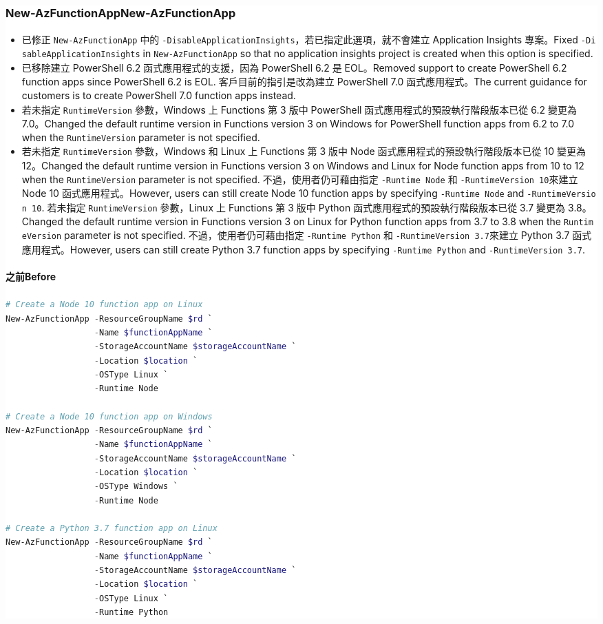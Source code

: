 ### <a name="new-azfunctionapp"></a><span data-ttu-id="1dfe0-192">New-AzFunctionApp</span><span class="sxs-lookup"><span data-stu-id="1dfe0-192">New-AzFunctionApp</span></span>

- <span data-ttu-id="1dfe0-193">已修正 `New-AzFunctionApp` 中的 `-DisableApplicationInsights`，若已指定此選項，就不會建立 Application Insights 專案。</span><span class="sxs-lookup"><span data-stu-id="1dfe0-193">Fixed `-DisableApplicationInsights` in `New-AzFunctionApp` so that no application insights project is created when this option is specified.</span></span>
- <span data-ttu-id="1dfe0-194">已移除建立 PowerShell 6.2 函式應用程式的支援，因為 PowerShell 6.2 是 EOL。</span><span class="sxs-lookup"><span data-stu-id="1dfe0-194">Removed support to create PowerShell 6.2 function apps since PowerShell 6.2 is EOL.</span></span> <span data-ttu-id="1dfe0-195">客戶目前的指引是改為建立 PowerShell 7.0 函式應用程式。</span><span class="sxs-lookup"><span data-stu-id="1dfe0-195">The current guidance for customers is to create PowerShell 7.0 function apps instead.</span></span>
- <span data-ttu-id="1dfe0-196">若未指定 `RuntimeVersion` 參數，Windows 上 Functions 第 3 版中 PowerShell 函式應用程式的預設執行階段版本已從 6.2 變更為 7.0。</span><span class="sxs-lookup"><span data-stu-id="1dfe0-196">Changed the default runtime version in Functions version 3 on Windows for PowerShell function apps from 6.2 to 7.0 when the `RuntimeVersion` parameter is not specified.</span></span>
- <span data-ttu-id="1dfe0-197">若未指定 `RuntimeVersion` 參數，Windows 和 Linux 上 Functions 第 3 版中 Node 函式應用程式的預設執行階段版本已從 10 變更為 12。</span><span class="sxs-lookup"><span data-stu-id="1dfe0-197">Changed the default runtime version in Functions version 3 on Windows and Linux for Node function apps from 10 to 12 when the `RuntimeVersion` parameter is not specified.</span></span> <span data-ttu-id="1dfe0-198">不過，使用者仍可藉由指定 `-Runtime Node` 和 `-RuntimeVersion 10`來建立 Node 10 函式應用程式。</span><span class="sxs-lookup"><span data-stu-id="1dfe0-198">However, users can still create Node 10 function apps by specifying `-Runtime Node` and `-RuntimeVersion 10`.</span></span> <span data-ttu-id="1dfe0-199">若未指定 `RuntimeVersion` 參數，Linux 上 Functions 第 3 版中 Python 函式應用程式的預設執行階段版本已從 3.7 變更為 3.8。</span><span class="sxs-lookup"><span data-stu-id="1dfe0-199">Changed the default runtime version in Functions version 3 on Linux for Python function apps from 3.7 to 3.8 when the `RuntimeVersion` parameter is not specified.</span></span> <span data-ttu-id="1dfe0-200">不過，使用者仍可藉由指定 `-Runtime Python` 和 `-RuntimeVersion 3.7`來建立 Python 3.7 函式應用程式。</span><span class="sxs-lookup"><span data-stu-id="1dfe0-200">However, users can still create Python 3.7 function apps by specifying `-Runtime Python` and `-RuntimeVersion 3.7`.</span></span>

#### <a name="before"></a><span data-ttu-id="1dfe0-201">之前</span><span class="sxs-lookup"><span data-stu-id="1dfe0-201">Before</span></span>

```powershell
# Create a Node 10 function app on Linux
New-AzFunctionApp -ResourceGroupName $rd `
                  -Name $functionAppName `
                  -StorageAccountName $storageAccountName `
                  -Location $location `
                  -OSType Linux `
                  -Runtime Node

# Create a Node 10 function app on Windows
New-AzFunctionApp -ResourceGroupName $rd `
                  -Name $functionAppName `
                  -StorageAccountName $storageAccountName `
                  -Location $location `
                  -OSType Windows `
                  -Runtime Node

# Create a Python 3.7 function app on Linux
New-AzFunctionApp -ResourceGroupName $rd `
                  -Name $functionAppName `
                  -StorageAccountName $storageAccountName `
                  -Location $location `
                  -OSType Linux `
                  -Runtime Python
```
